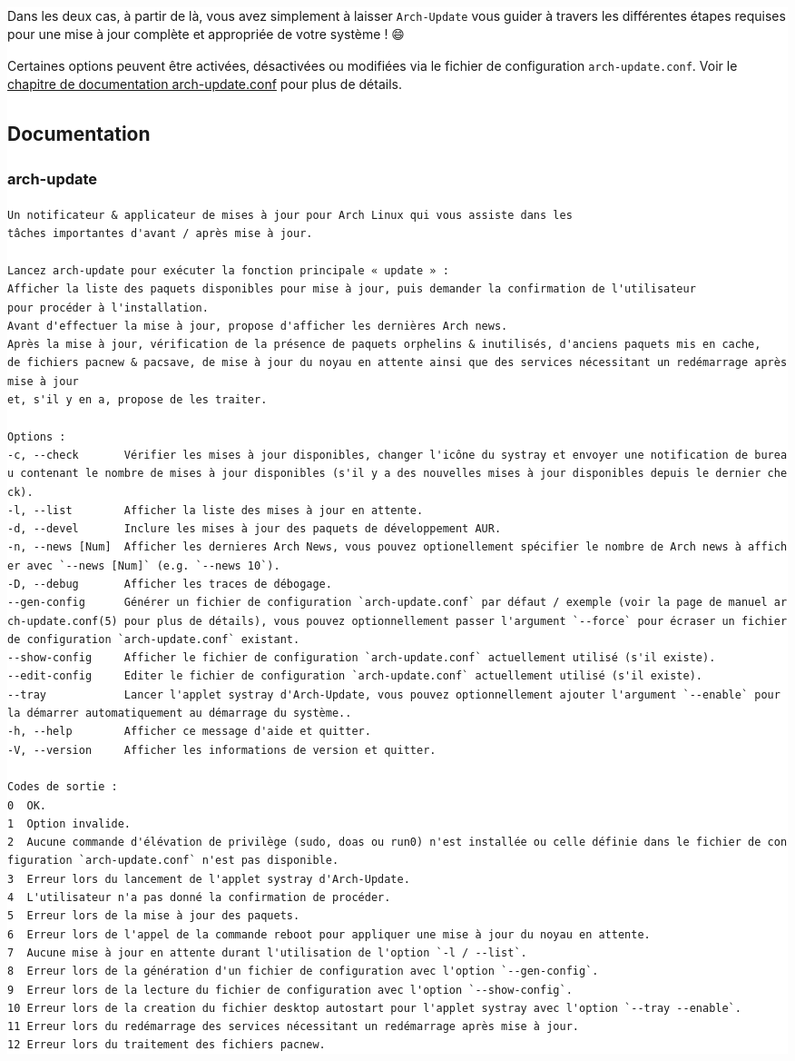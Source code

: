 Dans les deux cas, à partir de là, vous avez simplement à laisser `Arch-Update` vous guider à travers les différentes étapes requises pour une mise à jour complète et appropriée de votre système ! :smile:

Certaines options peuvent être activées, désactivées ou modifiées via le fichier de configuration `arch-update.conf`. Voir le [chapitre de documentation arch-update.conf](#fichier-de-configuration-arch-update) pour plus de détails.

## Documentation

### arch-update

```text
Un notificateur & applicateur de mises à jour pour Arch Linux qui vous assiste dans les
tâches importantes d'avant / après mise à jour.

Lancez arch-update pour exécuter la fonction principale « update » :
Afficher la liste des paquets disponibles pour mise à jour, puis demander la confirmation de l'utilisateur
pour procéder à l'installation.
Avant d'effectuer la mise à jour, propose d'afficher les dernières Arch news.
Après la mise à jour, vérification de la présence de paquets orphelins & inutilisés, d'anciens paquets mis en cache,
de fichiers pacnew & pacsave, de mise à jour du noyau en attente ainsi que des services nécessitant un redémarrage après mise à jour
et, s'il y en a, propose de les traiter.

Options :
-c, --check       Vérifier les mises à jour disponibles, changer l'icône du systray et envoyer une notification de bureau contenant le nombre de mises à jour disponibles (s'il y a des nouvelles mises à jour disponibles depuis le dernier check).
-l, --list        Afficher la liste des mises à jour en attente.
-d, --devel       Inclure les mises à jour des paquets de développement AUR.
-n, --news [Num]  Afficher les dernieres Arch News, vous pouvez optionellement spécifier le nombre de Arch news à afficher avec `--news [Num]` (e.g. `--news 10`).
-D, --debug       Afficher les traces de débogage.
--gen-config      Générer un fichier de configuration `arch-update.conf` par défaut / exemple (voir la page de manuel arch-update.conf(5) pour plus de détails), vous pouvez optionnellement passer l'argument `--force` pour écraser un fichier de configuration `arch-update.conf` existant.
--show-config     Afficher le fichier de configuration `arch-update.conf` actuellement utilisé (s'il existe).
--edit-config     Editer le fichier de configuration `arch-update.conf` actuellement utilisé (s'il existe).
--tray            Lancer l'applet systray d'Arch-Update, vous pouvez optionnellement ajouter l'argument `--enable` pour la démarrer automatiquement au démarrage du système..
-h, --help        Afficher ce message d'aide et quitter.
-V, --version     Afficher les informations de version et quitter.

Codes de sortie :
0  OK.
1  Option invalide.
2  Aucune commande d'élévation de privilège (sudo, doas ou run0) n'est installée ou celle définie dans le fichier de configuration `arch-update.conf` n'est pas disponible.
3  Erreur lors du lancement de l'applet systray d'Arch-Update.
4  L'utilisateur n'a pas donné la confirmation de procéder.
5  Erreur lors de la mise à jour des paquets.
6  Erreur lors de l'appel de la commande reboot pour appliquer une mise à jour du noyau en attente.
7  Aucune mise à jour en attente durant l'utilisation de l'option `-l / --list`.
8  Erreur lors de la génération d'un fichier de configuration avec l'option `--gen-config`.
9  Erreur lors de la lecture du fichier de configuration avec l'option `--show-config`.
10 Erreur lors de la creation du fichier desktop autostart pour l'applet systray avec l'option `--tray --enable`.
11 Erreur lors du redémarrage des services nécessitant un redémarrage après mise à jour.
12 Erreur lors du traitement des fichiers pacnew.
```